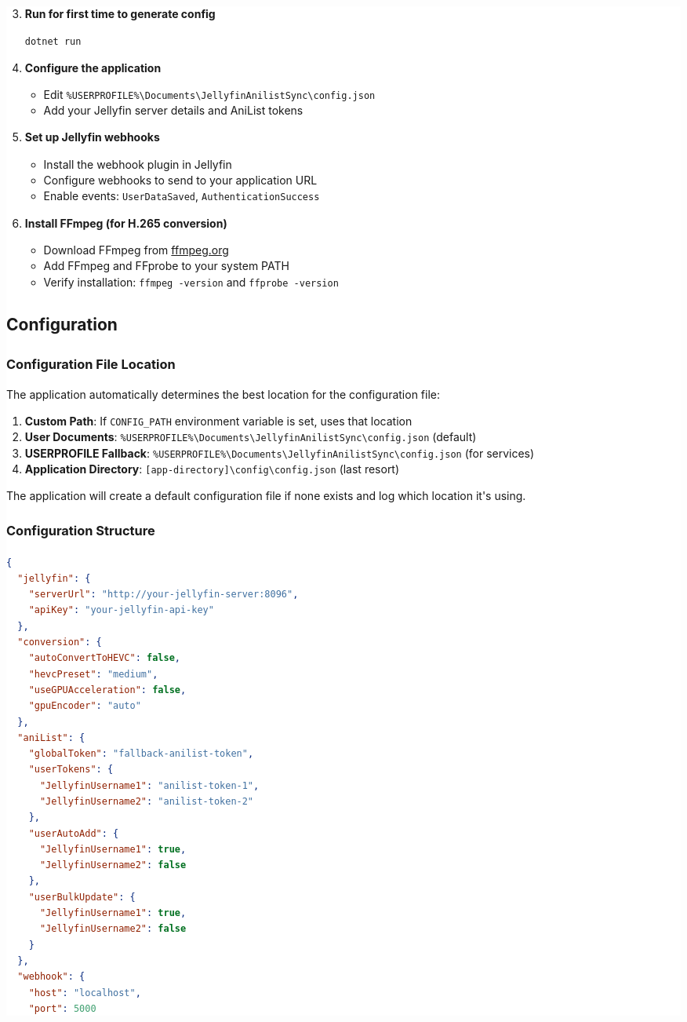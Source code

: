 3. **Run for first time to generate config**
   ```bash
   dotnet run
   ```

4. **Configure the application**
   - Edit `%USERPROFILE%\Documents\JellyfinAnilistSync\config.json`
   - Add your Jellyfin server details and AniList tokens

5. **Set up Jellyfin webhooks**
   - Install the webhook plugin in Jellyfin
   - Configure webhooks to send to your application URL
   - Enable events: `UserDataSaved`, `AuthenticationSuccess`

6. **Install FFmpeg (for H.265 conversion)**
   - Download FFmpeg from [ffmpeg.org](https://ffmpeg.org/download.html)
   - Add FFmpeg and FFprobe to your system PATH
   - Verify installation: `ffmpeg -version` and `ffprobe -version`

## Configuration

### Configuration File Location

The application automatically determines the best location for the configuration file:

1. **Custom Path**: If `CONFIG_PATH` environment variable is set, uses that location
2. **User Documents**: `%USERPROFILE%\Documents\JellyfinAnilistSync\config.json` (default)
3. **USERPROFILE Fallback**: `%USERPROFILE%\Documents\JellyfinAnilistSync\config.json` (for services)
4. **Application Directory**: `[app-directory]\config\config.json` (last resort)

The application will create a default configuration file if none exists and log which location it's using.

### Configuration Structure

```json
{
  "jellyfin": {
    "serverUrl": "http://your-jellyfin-server:8096",
    "apiKey": "your-jellyfin-api-key"
  },
  "conversion": {
    "autoConvertToHEVC": false,
    "hevcPreset": "medium",
    "useGPUAcceleration": false,
    "gpuEncoder": "auto"
  },
  "aniList": {
    "globalToken": "fallback-anilist-token",
    "userTokens": {
      "JellyfinUsername1": "anilist-token-1",
      "JellyfinUsername2": "anilist-token-2"
    },
    "userAutoAdd": {
      "JellyfinUsername1": true,
      "JellyfinUsername2": false
    },
    "userBulkUpdate": {
      "JellyfinUsername1": true,
      "JellyfinUsername2": false
    }
  },
  "webhook": {
    "host": "localhost",
    "port": 5000
```